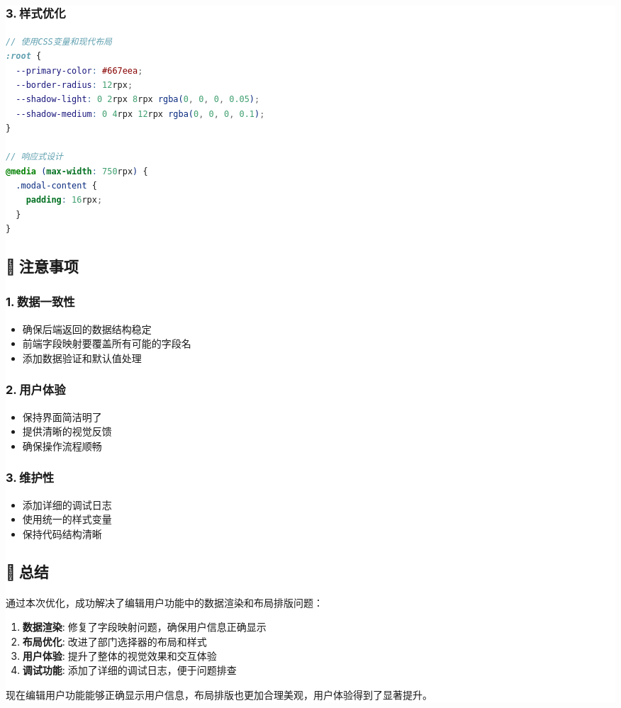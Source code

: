 ### 3. 样式优化
```scss
// 使用CSS变量和现代布局
:root {
  --primary-color: #667eea;
  --border-radius: 12rpx;
  --shadow-light: 0 2rpx 8rpx rgba(0, 0, 0, 0.05);
  --shadow-medium: 0 4rpx 12rpx rgba(0, 0, 0, 0.1);
}

// 响应式设计
@media (max-width: 750rpx) {
  .modal-content {
    padding: 16rpx;
  }
}
```

## 📝 注意事项

### 1. 数据一致性
- 确保后端返回的数据结构稳定
- 前端字段映射要覆盖所有可能的字段名
- 添加数据验证和默认值处理

### 2. 用户体验
- 保持界面简洁明了
- 提供清晰的视觉反馈
- 确保操作流程顺畅

### 3. 维护性
- 添加详细的调试日志
- 使用统一的样式变量
- 保持代码结构清晰

## 🎉 总结

通过本次优化，成功解决了编辑用户功能中的数据渲染和布局排版问题：

1. **数据渲染**: 修复了字段映射问题，确保用户信息正确显示
2. **布局优化**: 改进了部门选择器的布局和样式
3. **用户体验**: 提升了整体的视觉效果和交互体验
4. **调试功能**: 添加了详细的调试日志，便于问题排查

现在编辑用户功能能够正确显示用户信息，布局排版也更加合理美观，用户体验得到了显著提升。
